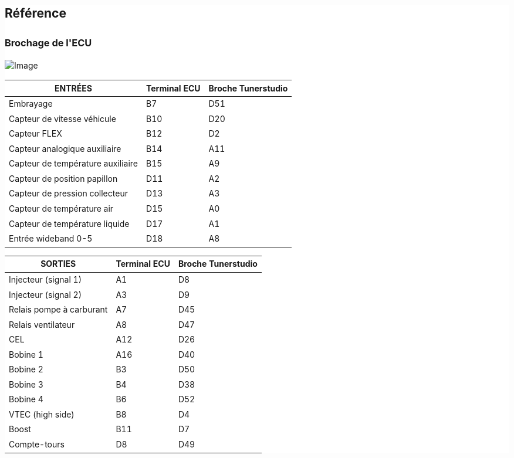 ## Référence

### Brochage de l'ECU

![Image](/images/honda/obd2-dpfi/v4/image22.jpg)

| ENTRÉES | Terminal ECU | Broche Tunerstudio |
|---------|--------------|-------------------|
| Embrayage | B7 | D51 |
| Capteur de vitesse véhicule | B10 | D20 |
| Capteur FLEX | B12 | D2 |
| Capteur analogique auxiliaire | B14 | A11 |
| Capteur de température auxiliaire | B15 | A9 |
| Capteur de position papillon | D11 | A2 |
| Capteur de pression collecteur | D13 | A3 |
| Capteur de température air | D15 | A0 |
| Capteur de température liquide | D17 | A1 |
| Entrée wideband 0-5 | D18 | A8 |

| SORTIES | Terminal ECU | Broche Tunerstudio |
|---------|--------------|-------------------|
| Injecteur (signal 1) | A1 | D8 |
| Injecteur (signal 2) | A3 | D9 |
| Relais pompe à carburant | A7 | D45 |
| Relais ventilateur | A8 | D47 |
| CEL | A12 | D26 |
| Bobine 1 | A16 | D40 |
| Bobine 2 | B3 | D50 |
| Bobine 3 | B4 | D38 |
| Bobine 4 | B6 | D52 |
| VTEC (high side) | B8 | D4 |
| Boost | B11 | D7 |
| Compte-tours | D8 | D49 | 